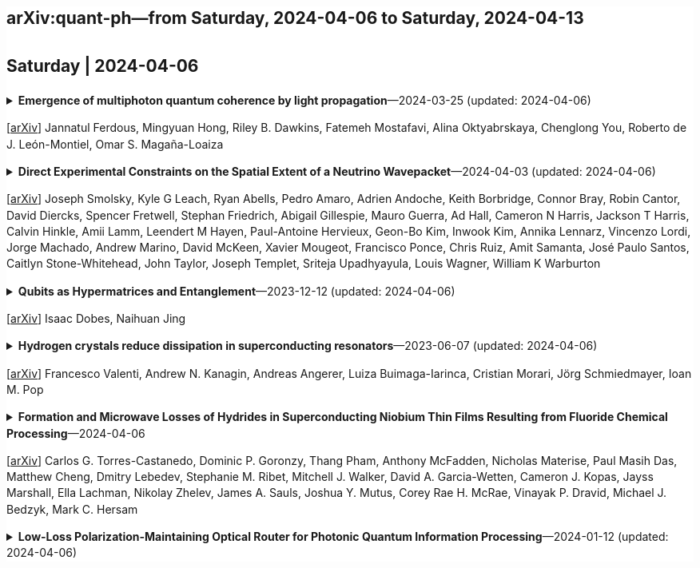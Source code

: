 ## arXiv:quant-ph—from Saturday, 2024-04-06 to Saturday, 2024-04-13

## Saturday | 2024-04-06

<details><summary> <b>Emergence of multiphoton quantum coherence by light propagation</b>—2024-03-25 (updated: 2024-04-06)

 [[arXiv](http://arxiv.org/abs/2403.17201v2)] Jannatul Ferdous, Mingyuan Hong, Riley B. Dawkins, Fatemeh Mostafavi, Alina Oktyabrskaya, Chenglong You, Roberto de J. León-Montiel, Omar S. Magaña-Loaiza


 </summary></details>

<details><summary> <b>Direct Experimental Constraints on the Spatial Extent of a Neutrino Wavepacket</b>—2024-04-03 (updated: 2024-04-06)

 [[arXiv](http://arxiv.org/abs/2404.03102v2)] Joseph Smolsky, Kyle G Leach, Ryan Abells, Pedro Amaro, Adrien Andoche, Keith Borbridge, Connor Bray, Robin Cantor, David Diercks, Spencer Fretwell, Stephan Friedrich, Abigail Gillespie, Mauro Guerra, Ad Hall, Cameron N Harris, Jackson T Harris, Calvin Hinkle, Amii Lamm, Leendert M Hayen, Paul-Antoine Hervieux, Geon-Bo Kim, Inwook Kim, Annika Lennarz, Vincenzo Lordi, Jorge Machado, Andrew Marino, David McKeen, Xavier Mougeot, Francisco Ponce, Chris Ruiz, Amit Samanta, José Paulo Santos, Caitlyn Stone-Whitehead, John Taylor, Joseph Templet, Sriteja Upadhyayula, Louis Wagner, William K Warburton


 </summary></details>

<details><summary> <b>Qubits as Hypermatrices and Entanglement</b>—2023-12-12 (updated: 2024-04-06)

 [[arXiv](http://arxiv.org/abs/2312.06944v3)] Isaac Dobes, Naihuan Jing


 </summary></details>

<details><summary> <b>Hydrogen crystals reduce dissipation in superconducting resonators</b>—2023-06-07 (updated: 2024-04-06)

 [[arXiv](http://arxiv.org/abs/2306.04112v2)] Francesco Valenti, Andrew N. Kanagin, Andreas Angerer, Luiza Buimaga-Iarinca, Cristian Morari, Jörg Schmiedmayer, Ioan M. Pop


 </summary></details>

<details><summary> <b>Formation and Microwave Losses of Hydrides in Superconducting Niobium Thin Films Resulting from Fluoride Chemical Processing</b>—2024-04-06

 [[arXiv](http://arxiv.org/abs/2404.04489v1)] Carlos G. Torres-Castanedo, Dominic P. Goronzy, Thang Pham, Anthony McFadden, Nicholas Materise, Paul Masih Das, Matthew Cheng, Dmitry Lebedev, Stephanie M. Ribet, Mitchell J. Walker, David A. Garcia-Wetten, Cameron J. Kopas, Jayss Marshall, Ella Lachman, Nikolay Zhelev, James A. Sauls, Joshua Y. Mutus, Corey Rae H. McRae, Vinayak P. Dravid, Michael J. Bedzyk, Mark C. Hersam


 </summary></details>

<details><summary> <b>Low-Loss Polarization-Maintaining Optical Router for Photonic Quantum Information Processing</b>—2024-01-12 (updated: 2024-04-06)
